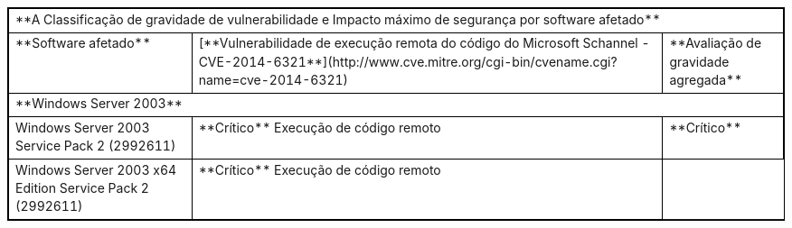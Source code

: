  
<p></p>

<table style="border:1px solid black;">
<tr>
<td style="border:1px solid black;" colspan="3">
**A Classificação de gravidade de vulnerabilidade e Impacto máximo de segurança por software afetado**

</td>
</tr>
<tr>
<td style="border:1px solid black;">
**Software afetado**

</td>
<td style="border:1px solid black;">
[**Vulnerabilidade de execução remota do código do Microsoft Schannel - CVE-2014-6321**](http://www.cve.mitre.org/cgi-bin/cvename.cgi?name=cve-2014-6321)

</td>
<td style="border:1px solid black;">
**Avaliação de gravidade agregada**

</td>
</tr>
<tr>
<td style="border:1px solid black;" colspan="3">
**Windows Server 2003**

</td>
</tr>
<tr>
<td style="border:1px solid black;">
Windows Server 2003 Service Pack 2  
(2992611)

</td>
<td style="border:1px solid black;">
**Crítico**  
Execução de código remoto

</td>
<td style="border:1px solid black;">
**Crítico**

</td>
</tr>
<tr>
<td style="border:1px solid black;">
Windows Server 2003 x64 Edition Service Pack 2  
(2992611)

</td>
<td style="border:1px solid black;">
**Crítico**  
Execução de código remoto
